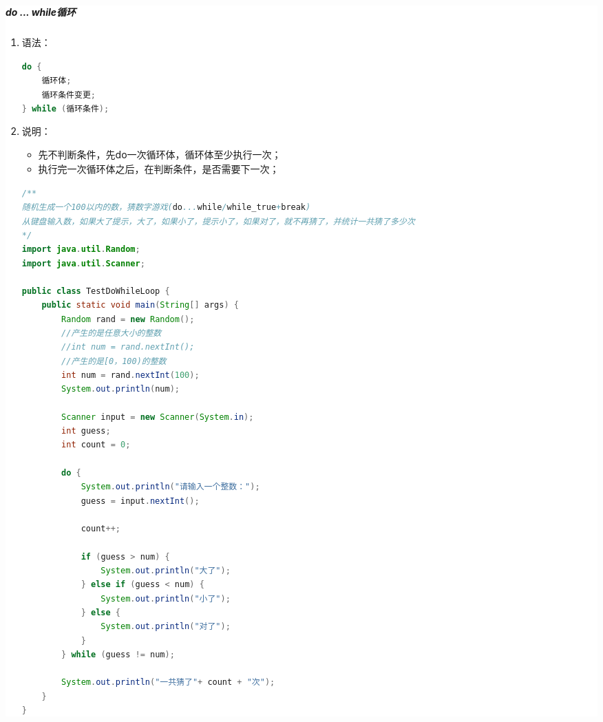 ##### do ... while循环

1. 语法：

   ```java
   do {
       循环体;
       循环条件变更;
   } while (循环条件);
   ```

2. 说明：

   + 先不判断条件，先do一次循环体，循环体至少执行一次；
   + 执行完一次循环体之后，在判断条件，是否需要下一次；

   ```java
   /**
   随机生成一个100以内的数，猜数字游戏(do...while/while_true+break)
   从键盘输入数，如果大了提示，大了，如果小了，提示小了，如果对了，就不再猜了，并统计一共猜了多少次
   */
   import java.util.Random;
   import java.util.Scanner;
   
   public class TestDoWhileLoop {
       public static void main(String[] args) {
           Random rand = new Random();
           //产生的是任意大小的整数
           //int num = rand.nextInt();
           //产生的是[0，100)的整数
           int num = rand.nextInt(100);
           System.out.println(num);
   
           Scanner input = new Scanner(System.in);
           int guess;
           int count = 0;
   
           do {
               System.out.println("请输入一个整数：");
               guess = input.nextInt();
   
               count++;
   
               if (guess > num) {
                   System.out.println("大了");
               } else if (guess < num) {
                   System.out.println("小了");
               } else {
                   System.out.println("对了");
               }
           } while (guess != num);
           
           System.out.println("一共猜了"+ count + "次");
       }
   }
   ```
